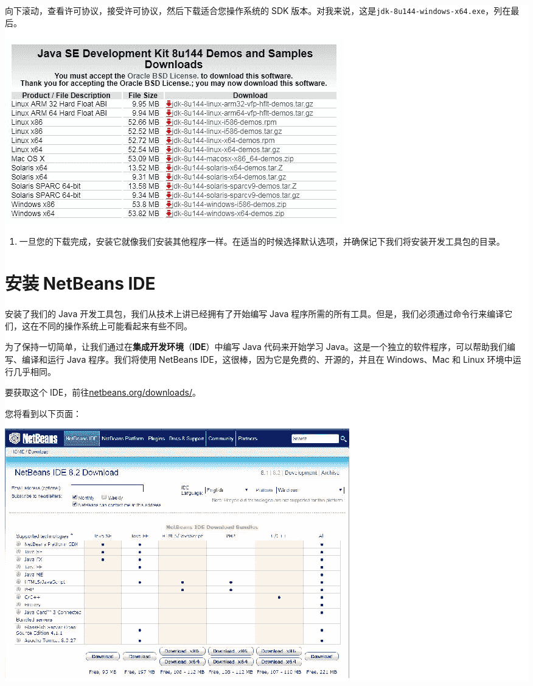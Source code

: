 向下滚动，查看许可协议，接受许可协议，然后下载适合您操作系统的 SDK 版本。对我来说，这是`jdk-8u144-windows-x64.exe`，列在最后。

![](img/4b7ef3dc-c4d3-40e9-8d33-e9c2fe8f5f9f.jpg)

1.  一旦您的下载完成，安装它就像我们安装其他程序一样。在适当的时候选择默认选项，并确保记下我们将安装开发工具包的目录。

# 安装 NetBeans IDE

安装了我们的 Java 开发工具包，我们从技术上讲已经拥有了开始编写 Java 程序所需的所有工具。但是，我们必须通过命令行来编译它们，这在不同的操作系统上可能看起来有些不同。

为了保持一切简单，让我们通过在**集成开发环境**（**IDE**）中编写 Java 代码来开始学习 Java。这是一个独立的软件程序，可以帮助我们编写、编译和运行 Java 程序。我们将使用 NetBeans IDE，这很棒，因为它是免费的、开源的，并且在 Windows、Mac 和 Linux 环境中运行几乎相同。

要获取这个 IDE，前往[netbeans.org/downloads/](http://netbeans.org/downloads/)。

您将看到以下页面：

![](img/1810e6d5-c115-480a-8191-325b52efb867.jpg)

